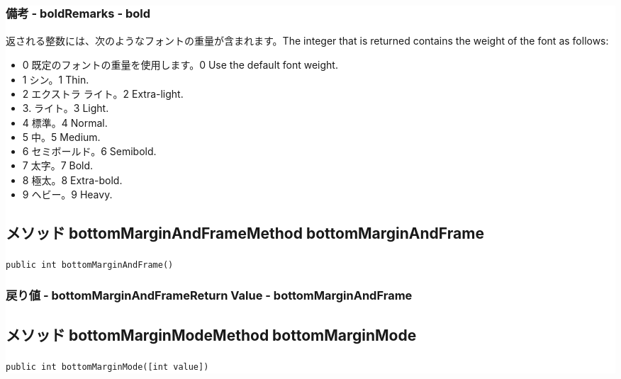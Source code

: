 ### <a name="remarks---bold"></a><span data-ttu-id="80dfc-306">備考 - bold</span><span class="sxs-lookup"><span data-stu-id="80dfc-306">Remarks - bold</span></span>

<span data-ttu-id="80dfc-307">返される整数には、次のようなフォントの重量が含まれます。</span><span class="sxs-lookup"><span data-stu-id="80dfc-307">The integer that is returned contains the weight of the font as follows:</span></span>

-   <span data-ttu-id="80dfc-308">0 既定のフォントの重量を使用します。</span><span class="sxs-lookup"><span data-stu-id="80dfc-308">0 Use the default font weight.</span></span>
-   <span data-ttu-id="80dfc-309">1 シン。</span><span class="sxs-lookup"><span data-stu-id="80dfc-309">1 Thin.</span></span>
-   <span data-ttu-id="80dfc-310">2 エクストラ ライト。</span><span class="sxs-lookup"><span data-stu-id="80dfc-310">2 Extra-light.</span></span>
-   <span data-ttu-id="80dfc-311">3. ライト。</span><span class="sxs-lookup"><span data-stu-id="80dfc-311">3 Light.</span></span>
-   <span data-ttu-id="80dfc-312">4 標準。</span><span class="sxs-lookup"><span data-stu-id="80dfc-312">4 Normal.</span></span>
-   <span data-ttu-id="80dfc-313">5 中。</span><span class="sxs-lookup"><span data-stu-id="80dfc-313">5 Medium.</span></span>
-   <span data-ttu-id="80dfc-314">6 セミボールド。</span><span class="sxs-lookup"><span data-stu-id="80dfc-314">6 Semibold.</span></span>
-   <span data-ttu-id="80dfc-315">7 太字。</span><span class="sxs-lookup"><span data-stu-id="80dfc-315">7 Bold.</span></span>
-   <span data-ttu-id="80dfc-316">8 極太。</span><span class="sxs-lookup"><span data-stu-id="80dfc-316">8 Extra-bold.</span></span>
-   <span data-ttu-id="80dfc-317">9 ヘビー。</span><span class="sxs-lookup"><span data-stu-id="80dfc-317">9 Heavy.</span></span>

## <a name="method-bottommarginandframe"></a><span data-ttu-id="80dfc-318">メソッド bottomMarginAndFrame</span><span class="sxs-lookup"><span data-stu-id="80dfc-318">Method bottomMarginAndFrame</span></span>

```xpp
public int bottomMarginAndFrame()
```

### <a name="return-value---bottommarginandframe"></a><span data-ttu-id="80dfc-319">戻り値 - bottomMarginAndFrame</span><span class="sxs-lookup"><span data-stu-id="80dfc-319">Return Value - bottomMarginAndFrame</span></span>

## <a name="method-bottommarginmode"></a><span data-ttu-id="80dfc-320">メソッド bottomMarginMode</span><span class="sxs-lookup"><span data-stu-id="80dfc-320">Method bottomMarginMode</span></span>

```xpp
public int bottomMarginMode([int value])
```
